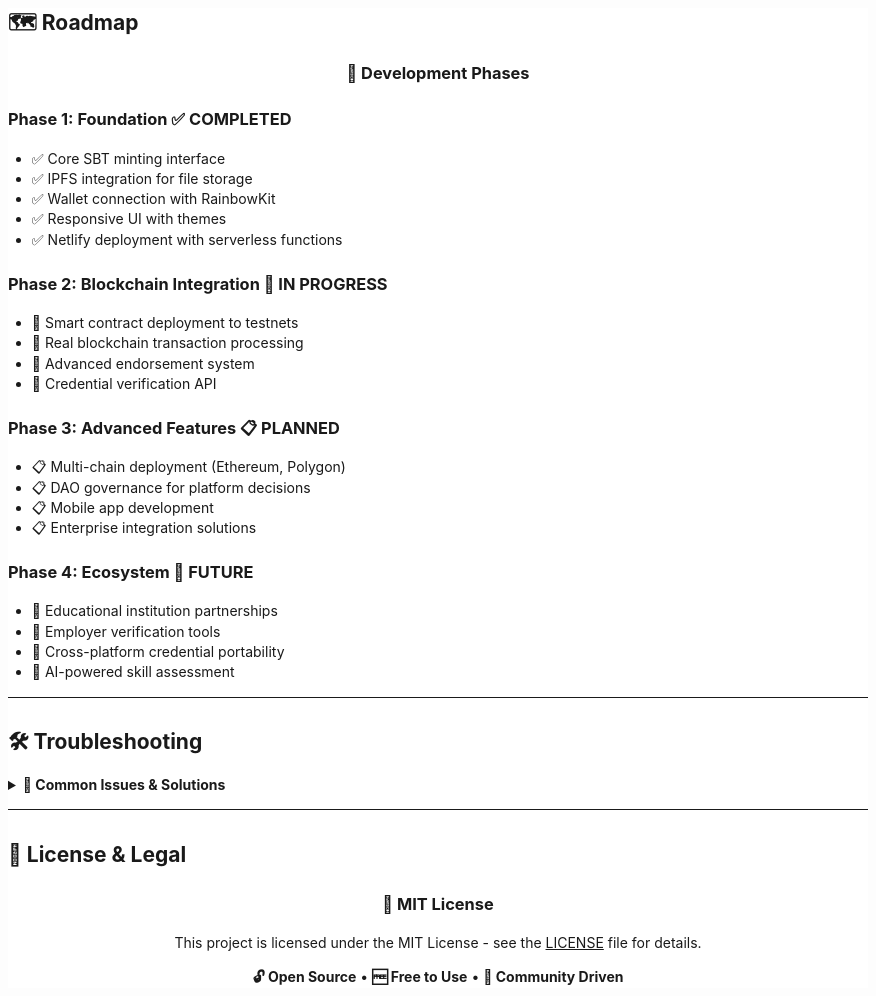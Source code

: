 
## 🗺️ **Roadmap**

<div align="center">

### **🚀 Development Phases**

</div>

### **Phase 1: Foundation** ✅ **COMPLETED**
- ✅ Core SBT minting interface
- ✅ IPFS integration for file storage
- ✅ Wallet connection with RainbowKit
- ✅ Responsive UI with themes
- ✅ Netlify deployment with serverless functions

### **Phase 2: Blockchain Integration** 🔄 **IN PROGRESS**
- 🔄 Smart contract deployment to testnets
- 🔄 Real blockchain transaction processing
- 🔄 Advanced endorsement system
- 🔄 Credential verification API

### **Phase 3: Advanced Features** 📋 **PLANNED**
- 📋 Multi-chain deployment (Ethereum, Polygon)
- 📋 DAO governance for platform decisions
- 📋 Mobile app development
- 📋 Enterprise integration solutions

### **Phase 4: Ecosystem** 🌟 **FUTURE**
- 🌟 Educational institution partnerships
- 🌟 Employer verification tools
- 🌟 Cross-platform credential portability
- 🌟 AI-powered skill assessment

---

## 🛠️ **Troubleshooting**

<details><summary><strong>🔧 Common Issues & Solutions</strong></summary></details>

---

## 📄 **License & Legal**

<div align="center">

### **📜 MIT License**

This project is licensed under the MIT License - see the [LICENSE](LICENSE) file for details.

**🔓 Open Source** • **🆓 Free to Use** • **🤝 Community Driven**
